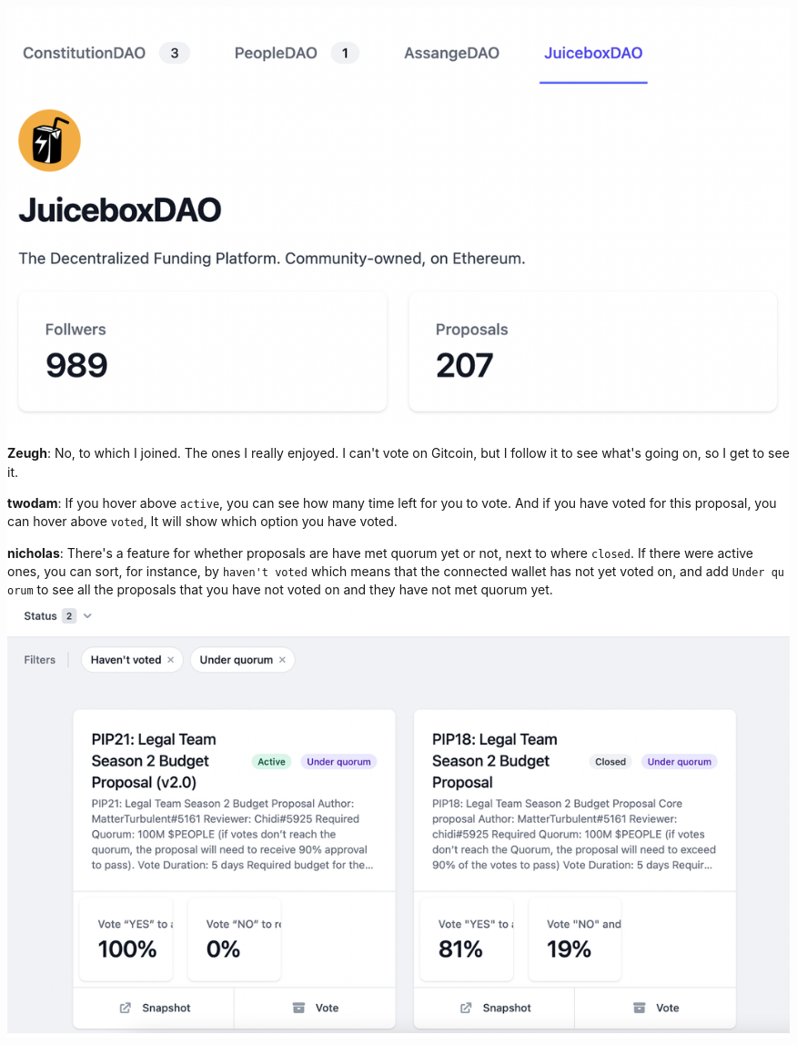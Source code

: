 ![](a82eNDL.png)

**Zeugh**: No, to which I joined. The ones I really enjoyed. I can't vote on Gitcoin, but I follow it to see what's going on, so I get to see it. 

**twodam**: If you hover above `active`, you can see how many time left for you to vote. And if you have voted for this proposal, you can hover above `voted`, It will show which option you have voted.

**nicholas**: There's a feature for whether proposals are have met quorum yet or not, next to where  `closed`. If there were active ones, you can sort, for instance, by `haven't voted` which means that the connected wallet has not yet voted on, and add `Under quorum` to see all the proposals that you have not voted on and they have not met quorum yet.
![](17HgLX7.png)
